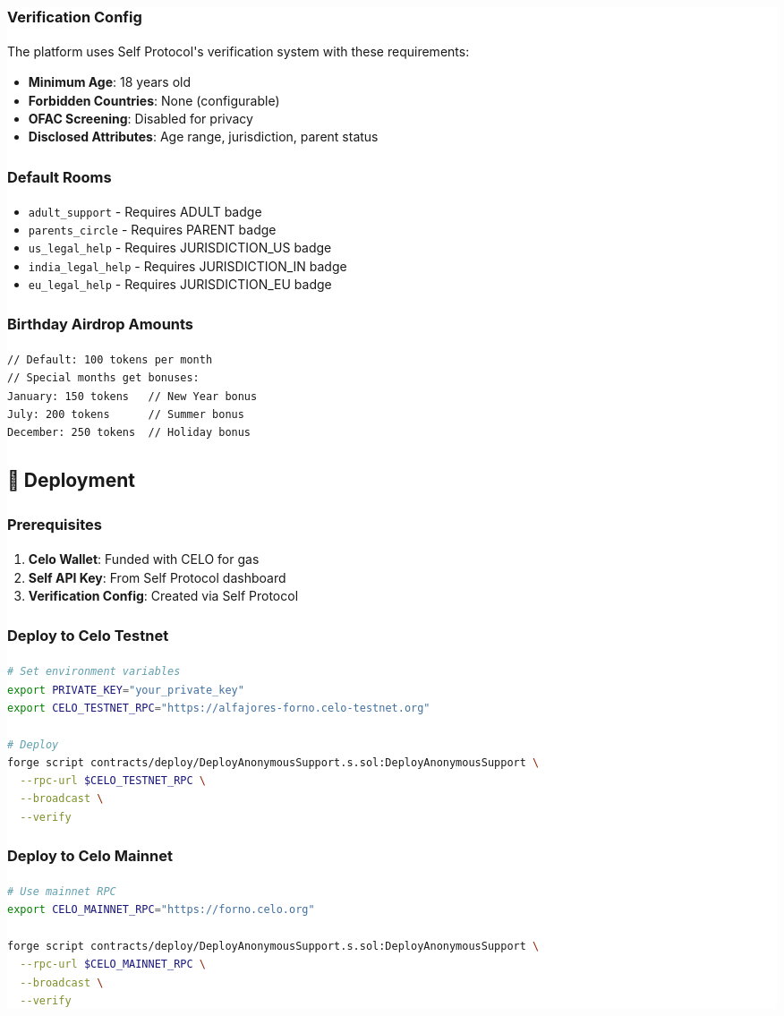 ### Verification Config
The platform uses Self Protocol's verification system with these requirements:
- **Minimum Age**: 18 years old
- **Forbidden Countries**: None (configurable)
- **OFAC Screening**: Disabled for privacy
- **Disclosed Attributes**: Age range, jurisdiction, parent status

### Default Rooms
- `adult_support` - Requires ADULT badge
- `parents_circle` - Requires PARENT badge  
- `us_legal_help` - Requires JURISDICTION_US badge
- `india_legal_help` - Requires JURISDICTION_IN badge
- `eu_legal_help` - Requires JURISDICTION_EU badge

### Birthday Airdrop Amounts
```solidity
// Default: 100 tokens per month
// Special months get bonuses:
January: 150 tokens   // New Year bonus
July: 200 tokens      // Summer bonus  
December: 250 tokens  // Holiday bonus
```

## 🚀 Deployment

### Prerequisites
1. **Celo Wallet**: Funded with CELO for gas
2. **Self API Key**: From Self Protocol dashboard
3. **Verification Config**: Created via Self Protocol

### Deploy to Celo Testnet
```bash
# Set environment variables
export PRIVATE_KEY="your_private_key"
export CELO_TESTNET_RPC="https://alfajores-forno.celo-testnet.org"

# Deploy
forge script contracts/deploy/DeployAnonymousSupport.s.sol:DeployAnonymousSupport \
  --rpc-url $CELO_TESTNET_RPC \
  --broadcast \
  --verify
```

### Deploy to Celo Mainnet
```bash
# Use mainnet RPC
export CELO_MAINNET_RPC="https://forno.celo.org"

forge script contracts/deploy/DeployAnonymousSupport.s.sol:DeployAnonymousSupport \
  --rpc-url $CELO_MAINNET_RPC \
  --broadcast \
  --verify
```
